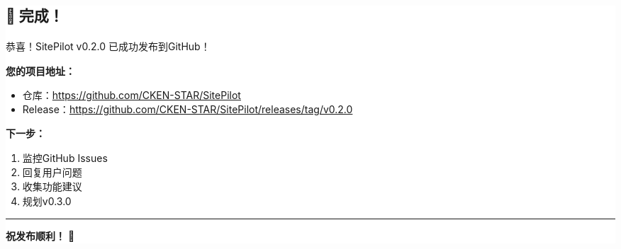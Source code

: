 
## 🎊 完成！

恭喜！SitePilot v0.2.0 已成功发布到GitHub！

**您的项目地址：**
- 仓库：https://github.com/CKEN-STAR/SitePilot
- Release：https://github.com/CKEN-STAR/SitePilot/releases/tag/v0.2.0

**下一步：**
1. 监控GitHub Issues
2. 回复用户问题
3. 收集功能建议
4. 规划v0.3.0

---

**祝发布顺利！** 🚀

